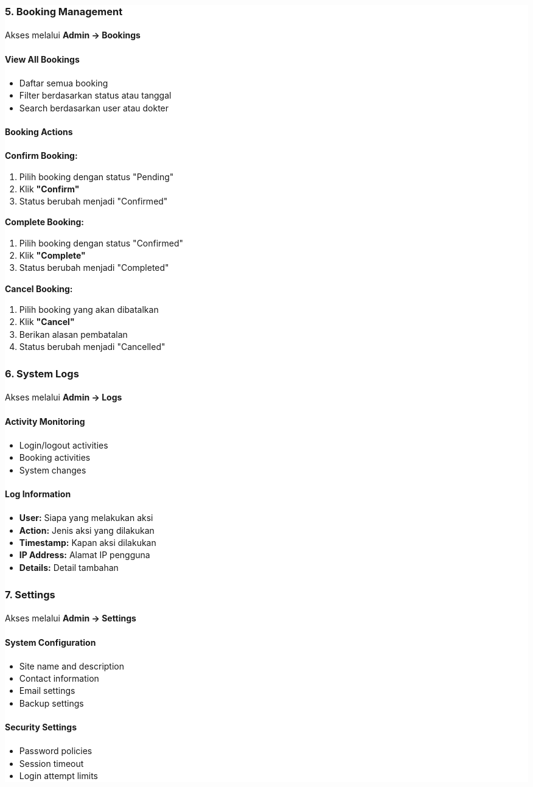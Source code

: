 ### 5. Booking Management
Akses melalui **Admin → Bookings**

#### View All Bookings
- Daftar semua booking
- Filter berdasarkan status atau tanggal
- Search berdasarkan user atau dokter

#### Booking Actions
**Confirm Booking:**
1. Pilih booking dengan status "Pending"
2. Klik **"Confirm"**
3. Status berubah menjadi "Confirmed"

**Complete Booking:**
1. Pilih booking dengan status "Confirmed"
2. Klik **"Complete"**
3. Status berubah menjadi "Completed"

**Cancel Booking:**
1. Pilih booking yang akan dibatalkan
2. Klik **"Cancel"**
3. Berikan alasan pembatalan
4. Status berubah menjadi "Cancelled"

### 6. System Logs
Akses melalui **Admin → Logs**

#### Activity Monitoring
- Login/logout activities
- Booking activities
- System changes

#### Log Information
- **User:** Siapa yang melakukan aksi
- **Action:** Jenis aksi yang dilakukan
- **Timestamp:** Kapan aksi dilakukan
- **IP Address:** Alamat IP pengguna
- **Details:** Detail tambahan

### 7. Settings
Akses melalui **Admin → Settings**

#### System Configuration
- Site name and description
- Contact information
- Email settings
- Backup settings

#### Security Settings
- Password policies
- Session timeout
- Login attempt limits
